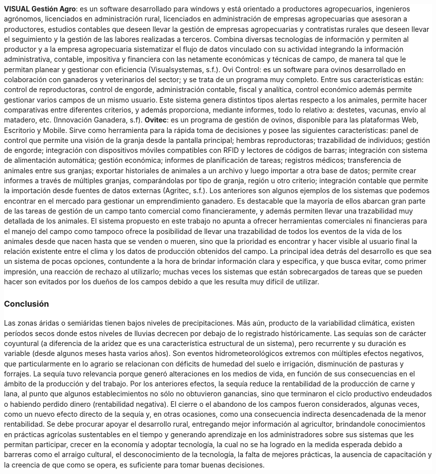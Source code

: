 **VISUAL Gestión Agro**: es un software desarrollado para windows y está orientado a productores agropecuarios, ingenieros agrónomos, licenciados en administración rural, licenciados en administración de empresas agropecuarias que asesoran a productores, estudios contables que deseen llevar la gestión de empresas agropecuarias y contratistas rurales que deseen llevar el seguimiento y la gestión de las labores realizadas a terceros. Combina diversas tecnologías de información y permiten al productor y a la empresa agropecuaria sistematizar el flujo de datos vinculado con su actividad integrando la información administrativa, contable, impositiva y financiera con las netamente económicas y técnicas de campo, de manera tal que le permitan planear y gestionar con eficiencia (Visualsystemas, s.f.).
Ovi Control: es un software para ovinos desarrollado en colaboración con ganaderos y veterinarios del sector; y se trata de un programa muy completo. Entre sus características están: control de reproductoras, control de engorde, administración contable, fiscal y analítica, control económico además permite gestionar varios campos de un mismo usuario. Este sistema genera distintos tipos alertas respecto a los animales, permite hacer comparativas entre diferentes criterios, y además proporciona, mediante informes, todo lo relativo a: destetes, vacunas, envío al matadero, etc. (Innovación Ganadera, s.f).
**Ovitec**: es un programa de gestión de ovinos, disponible para las plataformas Web, Escritorio y Mobile. Sirve como herramienta para la rápida toma de decisiones y posee las siguientes características: panel de control que permite una visión de la granja desde la pantalla principal; hembras reproductoras; trazabilidad de individuos; gestión de engorde; integración con dispositivos móviles compatibles con RFID y lectores de códigos de barras; integración con sistema de alimentación automática; gestión económica; informes de planificación de tareas; registros médicos; transferencia de animales entre sus granjas; exportar historiales de animales a un archivo y luego importar a otra base de datos; permite crear informes a través de múltiples granjas, comparándolas por tipo de granja, región u otro criterio; integración contable que permite la importación desde fuentes de datos externas (Agritec, s.f.).
Los anteriores son algunos ejemplos de los sistemas que podemos encontrar en el mercado para gestionar un emprendimiento ganadero. Es destacable que la mayoría de ellos abarcan gran parte de las tareas de gestión de un campo tanto comercial como financieramente, y además permiten llevar una trazabilidad muy detallada de los animales. El sistema propuesto en este trabajo no apunta a ofrecer herramientas comerciales ni financieras para el manejo del campo como tampoco ofrece la posibilidad de llevar una trazabilidad de todos los eventos de la vida de los animales desde que nacen hasta que se venden o mueren, sino que la prioridad es encontrar y hacer visible al usuario final la relación existente entre el clima y los datos de producción obtenidos del campo. La principal idea detrás del desarrollo es que sea un sistema de pocas opciones, contundente a la hora de brindar información clara y específica, y que busca evitar, como primer impresión, una reacción de rechazo al utilizarlo; muchas veces los sistemas que están sobrecargados de tareas que se pueden hacer son evitados por los dueños de los campos debido a que les resulta muy difícil de utilizar.

### Conclusión
Las zonas áridas o semiáridas tienen bajos niveles de precipitaciones. Más aún, producto de la variabilidad climática, existen períodos secos donde estos niveles de lluvias decrecen por debajo de lo registrado históricamente. Las sequías son de carácter coyuntural (a diferencia de la aridez que es una característica estructural de un sistema), pero recurrente y su duración es variable (desde algunos meses hasta varios años). Son eventos hidrometeorológicos extremos con múltiples efectos negativos, que particularmente en lo agrario se relacionan con déficits de humedad del suelo e irrigación, disminución de pasturas y forrajes. La sequía tuvo relevancia porque generó alteraciones en los medios de vida, en función de sus consecuencias en el ámbito de la producción y del trabajo. Por los anteriores efectos, la sequía reduce la rentabilidad de la producción de carne y lana, al punto que algunos establecimientos no sólo no obtuvieron ganancias, sino que terminaron el ciclo productivo endeudados o habiendo perdido dinero (rentabilidad negativa). El cierre o el abandono de los campos fueron considerados, algunas veces, como un nuevo efecto directo de la sequía y, en otras ocasiones, como una consecuencia indirecta desencadenada de la menor rentabilidad. Se debe procurar apoyar el desarrollo rural, entregando mejor información al agricultor, brindandole conocimientos en prácticas agrícolas sustentables en el tiempo y generando aprendizaje en los administradores sobre sus sistemas que les permitan participar, crecer en la economía y adoptar tecnología, la cual no se ha logrado en la medida esperada debido a barreras como el arraigo cultural, el desconocimiento de la tecnología, la falta de mejores prácticas, la ausencia de capacitación y la creencia de que como se opera, es suficiente para tomar buenas decisiones. 